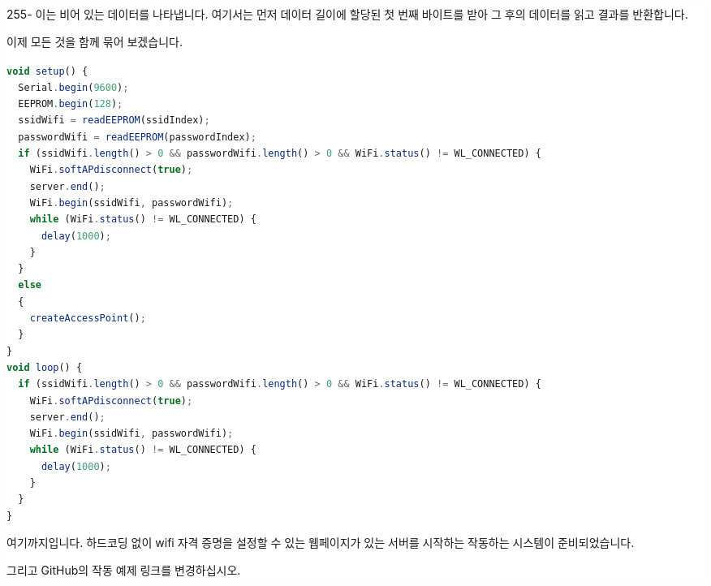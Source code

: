 <script>
     (adsbygoogle = window.adsbygoogle || []).push({});
</script>

255- 이는 비어 있는 데이터를 나타냅니다. 여기서는 먼저 데이터 길이에 할당된 첫 번째 바이트를 받아 그 후의 데이터를 읽고 결과를 반환합니다.

이제 모든 것을 함께 묶어 보겠습니다.

```js
void setup() {
  Serial.begin(9600);
  EEPROM.begin(128);
  ssidWifi = readEEPROM(ssidIndex);
  passwordWifi = readEEPROM(passwordIndex);
  if (ssidWifi.length() > 0 && passwordWifi.length() > 0 && WiFi.status() != WL_CONNECTED) {
    WiFi.softAPdisconnect(true);
    server.end();
    WiFi.begin(ssidWifi, passwordWifi);
    while (WiFi.status() != WL_CONNECTED) {
      delay(1000);
    }
  }
  else
  {
    createAccessPoint();
  }
}
void loop() {
  if (ssidWifi.length() > 0 && passwordWifi.length() > 0 && WiFi.status() != WL_CONNECTED) {
    WiFi.softAPdisconnect(true);
    server.end();
    WiFi.begin(ssidWifi, passwordWifi);
    while (WiFi.status() != WL_CONNECTED) {
      delay(1000);
    }
  }
}
```

여기까지입니다. 하드코딩 없이 wifi 자격 증명을 설정할 수 있는 웹페이지가 있는 서버를 시작하는 작동하는 시스템이 준비되었습니다.



<ins class="adsbygoogle"
     style="display:block"
     data-ad-client="ca-pub-4877378276818686"
     data-ad-slot="1107185301"
     data-ad-format="auto"
     data-full-width-responsive="true"></ins>

<script>
     (adsbygoogle = window.adsbygoogle || []).push({});
</script>

그리고 GitHub의 작동 예제 링크를 변경하십시오.
